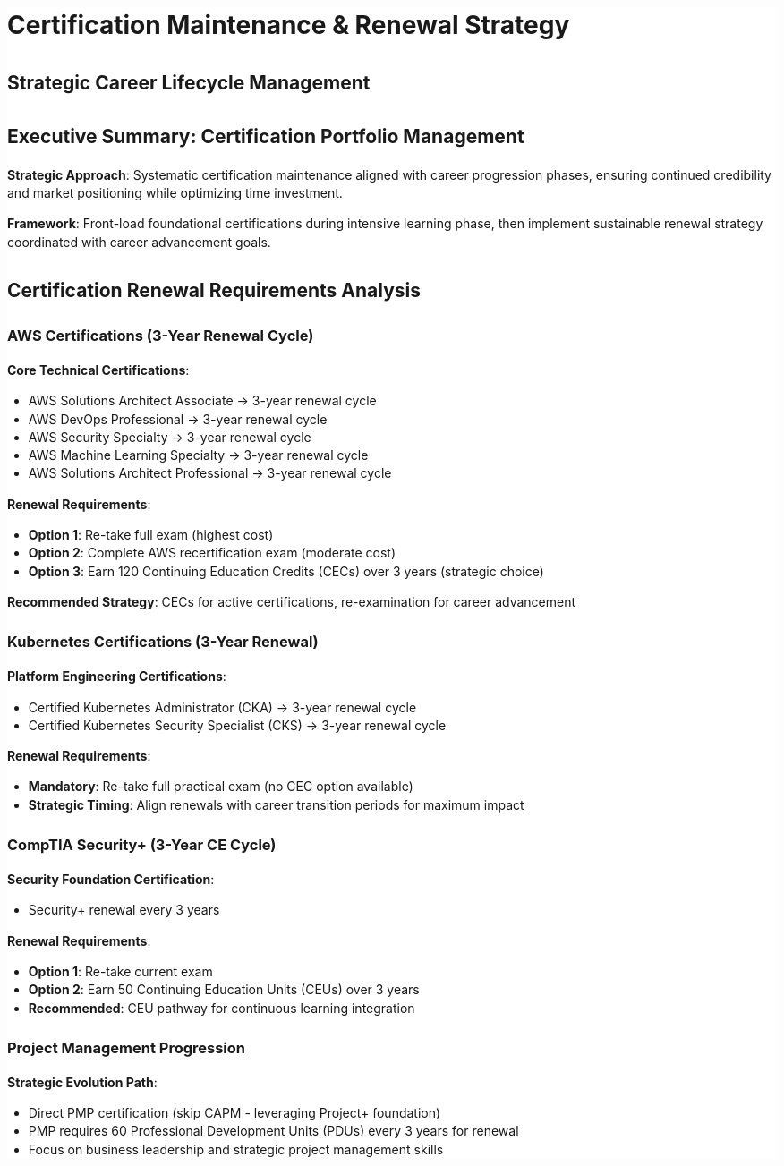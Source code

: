 # Certification Maintenance & Renewal Strategy
## Strategic Career Lifecycle Management

## Executive Summary: Certification Portfolio Management

**Strategic Approach**: Systematic certification maintenance aligned with career progression phases, ensuring continued credibility and market positioning while optimizing time investment.

**Framework**: Front-load foundational certifications during intensive learning phase, then implement sustainable renewal strategy coordinated with career advancement goals.

## Certification Renewal Requirements Analysis

### AWS Certifications (3-Year Renewal Cycle)
**Core Technical Certifications**:
- AWS Solutions Architect Associate → 3-year renewal cycle
- AWS DevOps Professional → 3-year renewal cycle  
- AWS Security Specialty → 3-year renewal cycle
- AWS Machine Learning Specialty → 3-year renewal cycle
- AWS Solutions Architect Professional → 3-year renewal cycle

**Renewal Requirements**:
- **Option 1**: Re-take full exam (highest cost)
- **Option 2**: Complete AWS recertification exam (moderate cost)
- **Option 3**: Earn 120 Continuing Education Credits (CECs) over 3 years (strategic choice)

**Recommended Strategy**: CECs for active certifications, re-examination for career advancement

### Kubernetes Certifications (3-Year Renewal)
**Platform Engineering Certifications**:
- Certified Kubernetes Administrator (CKA) → 3-year renewal cycle
- Certified Kubernetes Security Specialist (CKS) → 3-year renewal cycle

**Renewal Requirements**:
- **Mandatory**: Re-take full practical exam (no CEC option available)
- **Strategic Timing**: Align renewals with career transition periods for maximum impact

### CompTIA Security+ (3-Year CE Cycle)
**Security Foundation Certification**:
- Security+ renewal every 3 years

**Renewal Requirements**:
- **Option 1**: Re-take current exam
- **Option 2**: Earn 50 Continuing Education Units (CEUs) over 3 years
- **Recommended**: CEU pathway for continuous learning integration

### Project Management Progression
**Strategic Evolution Path**:
- Direct PMP certification (skip CAPM - leveraging Project+ foundation)
- PMP requires 60 Professional Development Units (PDUs) every 3 years for renewal
- Focus on business leadership and strategic project management skills
